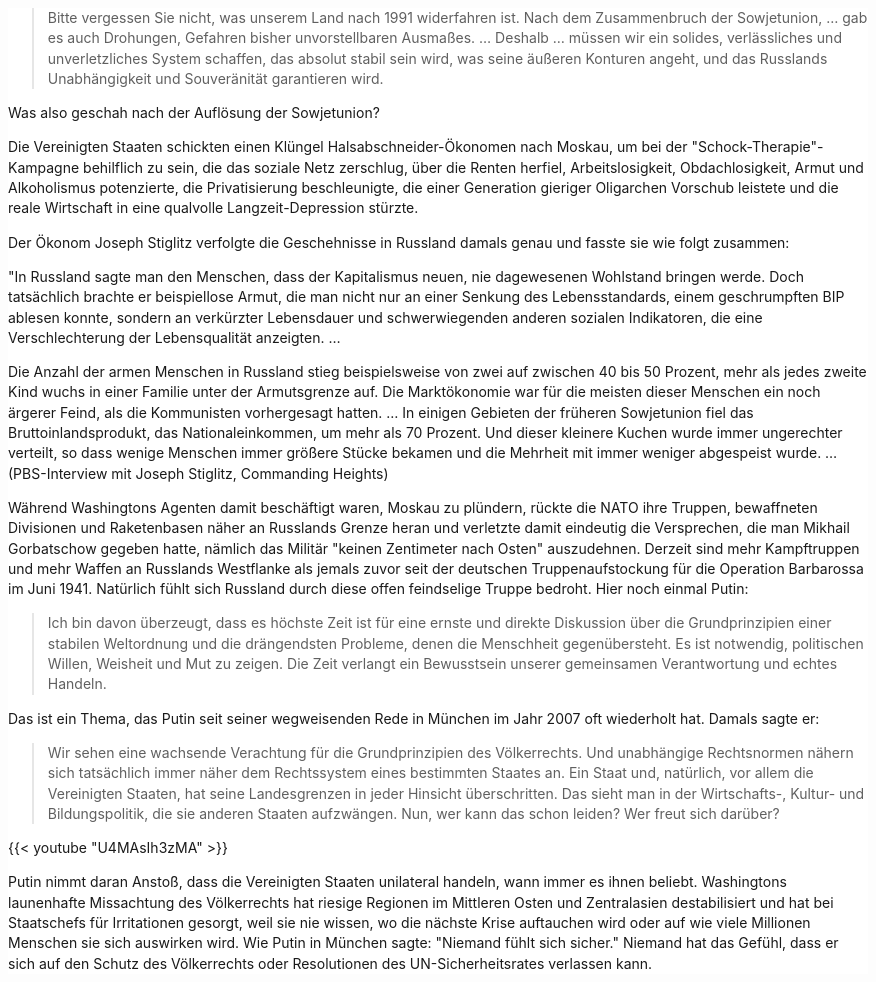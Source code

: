 > Bitte vergessen Sie nicht, was unserem Land nach 1991 widerfahren ist. Nach dem Zusammenbruch der Sowjetunion, … gab es auch Drohungen, Gefahren bisher unvorstellbaren Ausmaßes. … Deshalb … müssen wir ein solides, verlässliches und unverletzliches System schaffen, das absolut stabil sein wird, was seine äußeren Konturen angeht, und das Russlands Unabhängigkeit und Souveränität garantieren wird.

Was also geschah nach der Auflösung der Sowjetunion?

Die Vereinigten Staaten schickten einen Klüngel Halsabschneider-Ökonomen nach Moskau, um bei der "Schock-Therapie"-Kampagne behilflich zu sein, die das soziale Netz zerschlug, über die Renten herfiel, Arbeitslosigkeit, Obdachlosigkeit, Armut und Alkoholismus potenzierte, die Privatisierung beschleunigte, die einer Generation gieriger Oligarchen Vorschub leistete und die reale Wirtschaft in eine qualvolle Langzeit-Depression stürzte.

Der Ökonom Joseph Stiglitz verfolgte die Geschehnisse in Russland damals genau und fasste sie wie folgt zusammen:

"In Russland sagte man den Menschen, dass der Kapitalismus neuen, nie dagewesenen Wohlstand bringen werde. Doch tatsächlich brachte er beispiellose Armut, die man nicht nur an einer Senkung des Lebensstandards, einem geschrumpften BIP ablesen konnte, sondern an verkürzter Lebensdauer und schwerwiegenden anderen sozialen Indikatoren, die eine Verschlechterung der Lebensqualität anzeigten. …

Die Anzahl der armen Menschen in Russland stieg beispielsweise von zwei auf zwischen 40 bis 50 Prozent, mehr als jedes zweite Kind wuchs in einer Familie unter der Armutsgrenze auf. Die Marktökonomie war für die meisten dieser Menschen ein noch ärgerer Feind, als die Kommunisten vorhergesagt hatten. … In einigen Gebieten der früheren Sowjetunion fiel das Bruttoinlandsprodukt, das Nationaleinkommen, um mehr als 70 Prozent. Und dieser kleinere Kuchen wurde immer ungerechter verteilt, so dass wenige Menschen immer größere Stücke bekamen und die Mehrheit mit immer weniger abgespeist wurde. … (PBS-Interview mit Joseph Stiglitz, Commanding Heights)

Während Washingtons Agenten damit beschäftigt waren, Moskau zu plündern, rückte die NATO ihre Truppen, bewaffneten Divisionen und Raketenbasen näher an Russlands Grenze heran und verletzte damit eindeutig die Versprechen, die man Mikhail Gorbatschow gegeben hatte, nämlich das Militär "keinen Zentimeter nach Osten" auszudehnen. Derzeit sind mehr Kampftruppen und mehr Waffen an Russlands Westflanke als jemals zuvor seit der deutschen Truppenaufstockung für die Operation Barbarossa im Juni 1941. Natürlich fühlt sich Russland durch diese offen feindselige Truppe bedroht. Hier noch einmal Putin:

> Ich bin davon überzeugt, dass es höchste Zeit ist für eine ernste und direkte Diskussion über die Grundprinzipien einer stabilen Weltordnung und die drängendsten Probleme, denen die Menschheit gegenübersteht. Es ist notwendig, politischen Willen, Weisheit und Mut zu zeigen. Die Zeit verlangt ein Bewusstsein unserer gemeinsamen Verantwortung und echtes Handeln.

Das ist ein Thema, das Putin seit seiner wegweisenden Rede in München im Jahr 2007 oft wiederholt hat. Damals sagte er:

> Wir sehen eine wachsende Verachtung für die Grundprinzipien des Völkerrechts. Und unabhängige Rechtsnormen nähern sich tatsächlich immer näher dem Rechtssystem eines bestimmten Staates an. Ein Staat und, natürlich, vor allem die Vereinigten Staaten, hat seine Landesgrenzen in jeder Hinsicht überschritten. Das sieht man in der Wirtschafts-, Kultur- und Bildungspolitik, die sie anderen Staaten aufzwängen. Nun, wer kann das schon leiden? Wer freut sich darüber? 

{{< youtube "U4MAsIh3zMA" >}}

Putin nimmt daran Anstoß, dass die Vereinigten Staaten unilateral handeln, wann immer es ihnen beliebt. Washingtons launenhafte Missachtung des Völkerrechts hat riesige Regionen im Mittleren Osten und Zentralasien destabilisiert und hat bei Staatschefs für Irritationen gesorgt, weil sie nie wissen, wo die nächste Krise auftauchen wird oder auf wie viele Millionen Menschen sie sich auswirken wird. Wie Putin in München sagte: "Niemand fühlt sich sicher." Niemand hat das Gefühl, dass er sich auf den Schutz des Völkerrechts oder Resolutionen des UN-Sicherheitsrates verlassen kann.
